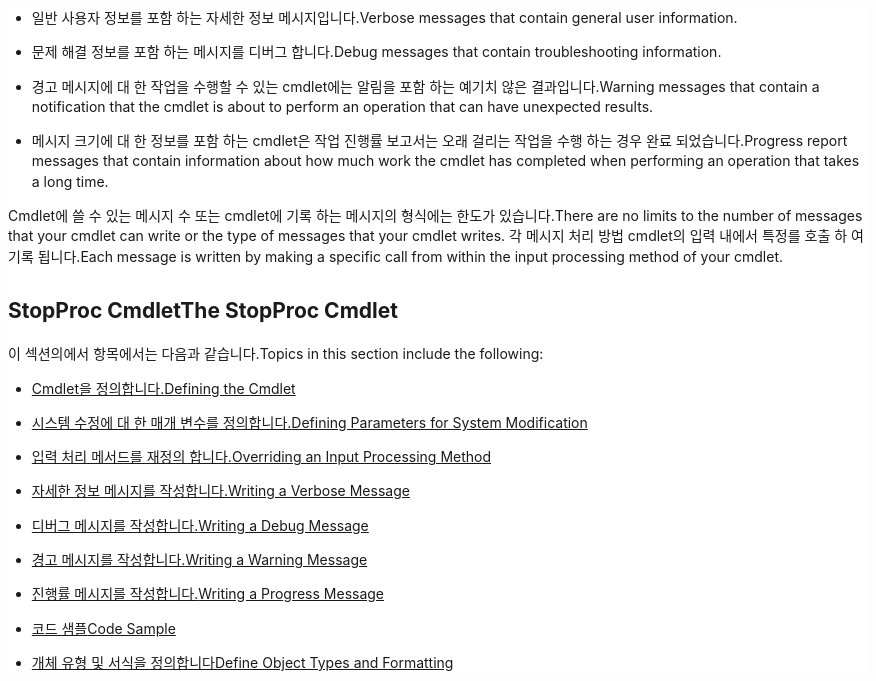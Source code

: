 - <span data-ttu-id="3df0d-105">일반 사용자 정보를 포함 하는 자세한 정보 메시지입니다.</span><span class="sxs-lookup"><span data-stu-id="3df0d-105">Verbose messages that contain general user information.</span></span>

- <span data-ttu-id="3df0d-106">문제 해결 정보를 포함 하는 메시지를 디버그 합니다.</span><span class="sxs-lookup"><span data-stu-id="3df0d-106">Debug messages that contain troubleshooting information.</span></span>

- <span data-ttu-id="3df0d-107">경고 메시지에 대 한 작업을 수행할 수 있는 cmdlet에는 알림을 포함 하는 예기치 않은 결과입니다.</span><span class="sxs-lookup"><span data-stu-id="3df0d-107">Warning messages that contain a notification that the cmdlet is about to perform an operation that can have unexpected results.</span></span>

- <span data-ttu-id="3df0d-108">메시지 크기에 대 한 정보를 포함 하는 cmdlet은 작업 진행률 보고서는 오래 걸리는 작업을 수행 하는 경우 완료 되었습니다.</span><span class="sxs-lookup"><span data-stu-id="3df0d-108">Progress report messages that contain information about how much work the cmdlet has completed when performing an operation that takes a long time.</span></span>

<span data-ttu-id="3df0d-109">Cmdlet에 쓸 수 있는 메시지 수 또는 cmdlet에 기록 하는 메시지의 형식에는 한도가 있습니다.</span><span class="sxs-lookup"><span data-stu-id="3df0d-109">There are no limits to the number of messages that your cmdlet can write or the type of messages that your cmdlet writes.</span></span> <span data-ttu-id="3df0d-110">각 메시지 처리 방법 cmdlet의 입력 내에서 특정를 호출 하 여 기록 됩니다.</span><span class="sxs-lookup"><span data-stu-id="3df0d-110">Each message is written by making a specific call from within the input processing method of your cmdlet.</span></span>

## <a name="the-stopproc-cmdlet"></a><span data-ttu-id="3df0d-111">StopProc Cmdlet</span><span class="sxs-lookup"><span data-stu-id="3df0d-111">The StopProc Cmdlet</span></span>

<span data-ttu-id="3df0d-112">이 섹션의에서 항목에서는 다음과 같습니다.</span><span class="sxs-lookup"><span data-stu-id="3df0d-112">Topics in this section include the following:</span></span>

- [<span data-ttu-id="3df0d-113">Cmdlet을 정의합니다.</span><span class="sxs-lookup"><span data-stu-id="3df0d-113">Defining the Cmdlet</span></span>](#Defining-the-Cmdlet)

- [<span data-ttu-id="3df0d-114">시스템 수정에 대 한 매개 변수를 정의합니다.</span><span class="sxs-lookup"><span data-stu-id="3df0d-114">Defining Parameters for System Modification</span></span>](#Defining-Parameters-for-System-Modification)

- [<span data-ttu-id="3df0d-115">입력 처리 메서드를 재정의 합니다.</span><span class="sxs-lookup"><span data-stu-id="3df0d-115">Overriding an Input Processing Method</span></span>](#Overriding-an-Input-Processing-Method)

- [<span data-ttu-id="3df0d-116">자세한 정보 메시지를 작성합니다.</span><span class="sxs-lookup"><span data-stu-id="3df0d-116">Writing a Verbose Message</span></span>](#Writing-a-Verbose-Message)

- [<span data-ttu-id="3df0d-117">디버그 메시지를 작성합니다.</span><span class="sxs-lookup"><span data-stu-id="3df0d-117">Writing a Debug Message</span></span>](#Writing-a-Debug-Message)

- [<span data-ttu-id="3df0d-118">경고 메시지를 작성합니다.</span><span class="sxs-lookup"><span data-stu-id="3df0d-118">Writing a Warning Message</span></span>](#Writing-a-Warning-Message)

- [<span data-ttu-id="3df0d-119">진행률 메시지를 작성합니다.</span><span class="sxs-lookup"><span data-stu-id="3df0d-119">Writing a Progress Message</span></span>](#Writing-a-Progress-Message)

- [<span data-ttu-id="3df0d-120">코드 샘플</span><span class="sxs-lookup"><span data-stu-id="3df0d-120">Code Sample</span></span>](#Code-Sample)

- [<span data-ttu-id="3df0d-121">개체 유형 및 서식을 정의합니다</span><span class="sxs-lookup"><span data-stu-id="3df0d-121">Define Object Types and Formatting</span></span>](#Define-Object-Types-and-Formatting)
